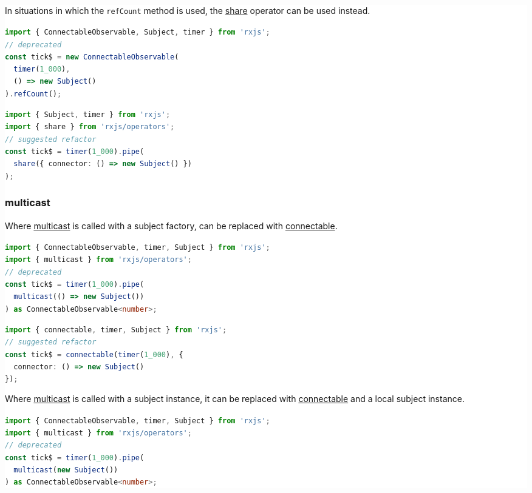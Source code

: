 In situations in which the `refCount` method is used, the [share](/api/operators/share) operator can be used instead.


```ts
import { ConnectableObservable, Subject, timer } from 'rxjs';
// deprecated
const tick$ = new ConnectableObservable(
  timer(1_000),
  () => new Subject()
).refCount();
```


```ts
import { Subject, timer } from 'rxjs';
import { share } from 'rxjs/operators';
// suggested refactor
const tick$ = timer(1_000).pipe(
  share({ connector: () => new Subject() })
);
```

### multicast

Where [multicast](/api/operators/multicast) is called with a subject factory, can be replaced with [connectable](/api/index/function/connectable).


```ts
import { ConnectableObservable, timer, Subject } from 'rxjs';
import { multicast } from 'rxjs/operators';
// deprecated
const tick$ = timer(1_000).pipe(
  multicast(() => new Subject())
) as ConnectableObservable<number>;
```


```ts
import { connectable, timer, Subject } from 'rxjs';
// suggested refactor
const tick$ = connectable(timer(1_000), {
  connector: () => new Subject()
});
```

Where [multicast](/api/operators/multicast) is called with a subject instance, it can be replaced with [connectable](/api/index/function/connectable) and a local subject instance.


```ts
import { ConnectableObservable, timer, Subject } from 'rxjs';
import { multicast } from 'rxjs/operators';
// deprecated
const tick$ = timer(1_000).pipe(
  multicast(new Subject())
) as ConnectableObservable<number>;
```
